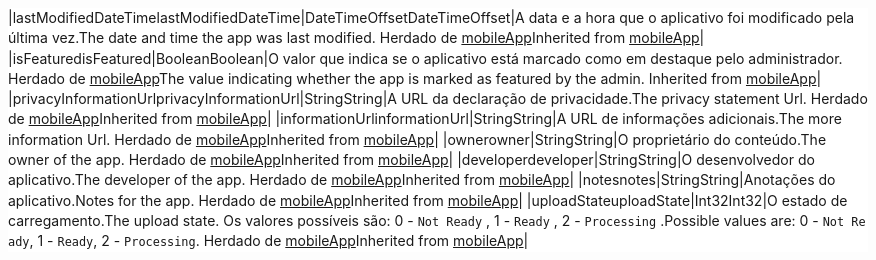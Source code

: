 |<span data-ttu-id="6bcf9-156">lastModifiedDateTime</span><span class="sxs-lookup"><span data-stu-id="6bcf9-156">lastModifiedDateTime</span></span>|<span data-ttu-id="6bcf9-157">DateTimeOffset</span><span class="sxs-lookup"><span data-stu-id="6bcf9-157">DateTimeOffset</span></span>|<span data-ttu-id="6bcf9-158">A data e a hora que o aplicativo foi modificado pela última vez.</span><span class="sxs-lookup"><span data-stu-id="6bcf9-158">The date and time the app was last modified.</span></span> <span data-ttu-id="6bcf9-159">Herdado de [mobileApp](../resources/intune-shared-mobileapp.md)</span><span class="sxs-lookup"><span data-stu-id="6bcf9-159">Inherited from [mobileApp](../resources/intune-shared-mobileapp.md)</span></span>|
|<span data-ttu-id="6bcf9-160">isFeatured</span><span class="sxs-lookup"><span data-stu-id="6bcf9-160">isFeatured</span></span>|<span data-ttu-id="6bcf9-161">Boolean</span><span class="sxs-lookup"><span data-stu-id="6bcf9-161">Boolean</span></span>|<span data-ttu-id="6bcf9-162">O valor que indica se o aplicativo está marcado como em destaque pelo administrador. Herdado de [mobileApp](../resources/intune-shared-mobileapp.md)</span><span class="sxs-lookup"><span data-stu-id="6bcf9-162">The value indicating whether the app is marked as featured by the admin. Inherited from [mobileApp](../resources/intune-shared-mobileapp.md)</span></span>|
|<span data-ttu-id="6bcf9-163">privacyInformationUrl</span><span class="sxs-lookup"><span data-stu-id="6bcf9-163">privacyInformationUrl</span></span>|<span data-ttu-id="6bcf9-164">String</span><span class="sxs-lookup"><span data-stu-id="6bcf9-164">String</span></span>|<span data-ttu-id="6bcf9-165">A URL da declaração de privacidade.</span><span class="sxs-lookup"><span data-stu-id="6bcf9-165">The privacy statement Url.</span></span> <span data-ttu-id="6bcf9-166">Herdado de [mobileApp](../resources/intune-shared-mobileapp.md)</span><span class="sxs-lookup"><span data-stu-id="6bcf9-166">Inherited from [mobileApp](../resources/intune-shared-mobileapp.md)</span></span>|
|<span data-ttu-id="6bcf9-167">informationUrl</span><span class="sxs-lookup"><span data-stu-id="6bcf9-167">informationUrl</span></span>|<span data-ttu-id="6bcf9-168">String</span><span class="sxs-lookup"><span data-stu-id="6bcf9-168">String</span></span>|<span data-ttu-id="6bcf9-169">A URL de informações adicionais.</span><span class="sxs-lookup"><span data-stu-id="6bcf9-169">The more information Url.</span></span> <span data-ttu-id="6bcf9-170">Herdado de [mobileApp](../resources/intune-shared-mobileapp.md)</span><span class="sxs-lookup"><span data-stu-id="6bcf9-170">Inherited from [mobileApp](../resources/intune-shared-mobileapp.md)</span></span>|
|<span data-ttu-id="6bcf9-171">owner</span><span class="sxs-lookup"><span data-stu-id="6bcf9-171">owner</span></span>|<span data-ttu-id="6bcf9-172">String</span><span class="sxs-lookup"><span data-stu-id="6bcf9-172">String</span></span>|<span data-ttu-id="6bcf9-173">O proprietário do conteúdo.</span><span class="sxs-lookup"><span data-stu-id="6bcf9-173">The owner of the app.</span></span> <span data-ttu-id="6bcf9-174">Herdado de [mobileApp](../resources/intune-shared-mobileapp.md)</span><span class="sxs-lookup"><span data-stu-id="6bcf9-174">Inherited from [mobileApp](../resources/intune-shared-mobileapp.md)</span></span>|
|<span data-ttu-id="6bcf9-175">developer</span><span class="sxs-lookup"><span data-stu-id="6bcf9-175">developer</span></span>|<span data-ttu-id="6bcf9-176">String</span><span class="sxs-lookup"><span data-stu-id="6bcf9-176">String</span></span>|<span data-ttu-id="6bcf9-177">O desenvolvedor do aplicativo.</span><span class="sxs-lookup"><span data-stu-id="6bcf9-177">The developer of the app.</span></span> <span data-ttu-id="6bcf9-178">Herdado de [mobileApp](../resources/intune-shared-mobileapp.md)</span><span class="sxs-lookup"><span data-stu-id="6bcf9-178">Inherited from [mobileApp](../resources/intune-shared-mobileapp.md)</span></span>|
|<span data-ttu-id="6bcf9-179">notes</span><span class="sxs-lookup"><span data-stu-id="6bcf9-179">notes</span></span>|<span data-ttu-id="6bcf9-180">String</span><span class="sxs-lookup"><span data-stu-id="6bcf9-180">String</span></span>|<span data-ttu-id="6bcf9-181">Anotações do aplicativo.</span><span class="sxs-lookup"><span data-stu-id="6bcf9-181">Notes for the app.</span></span> <span data-ttu-id="6bcf9-182">Herdado de [mobileApp](../resources/intune-shared-mobileapp.md)</span><span class="sxs-lookup"><span data-stu-id="6bcf9-182">Inherited from [mobileApp](../resources/intune-shared-mobileapp.md)</span></span>|
|<span data-ttu-id="6bcf9-183">uploadState</span><span class="sxs-lookup"><span data-stu-id="6bcf9-183">uploadState</span></span>|<span data-ttu-id="6bcf9-184">Int32</span><span class="sxs-lookup"><span data-stu-id="6bcf9-184">Int32</span></span>|<span data-ttu-id="6bcf9-185">O estado de carregamento.</span><span class="sxs-lookup"><span data-stu-id="6bcf9-185">The upload state.</span></span> <span data-ttu-id="6bcf9-186">Os valores possíveis são: 0 - `Not Ready` , 1 - `Ready` , 2 - `Processing` .</span><span class="sxs-lookup"><span data-stu-id="6bcf9-186">Possible values are: 0 - `Not Ready`, 1 - `Ready`, 2 - `Processing`.</span></span> <span data-ttu-id="6bcf9-187">Herdado de [mobileApp](../resources/intune-shared-mobileapp.md)</span><span class="sxs-lookup"><span data-stu-id="6bcf9-187">Inherited from [mobileApp](../resources/intune-shared-mobileapp.md)</span></span>|